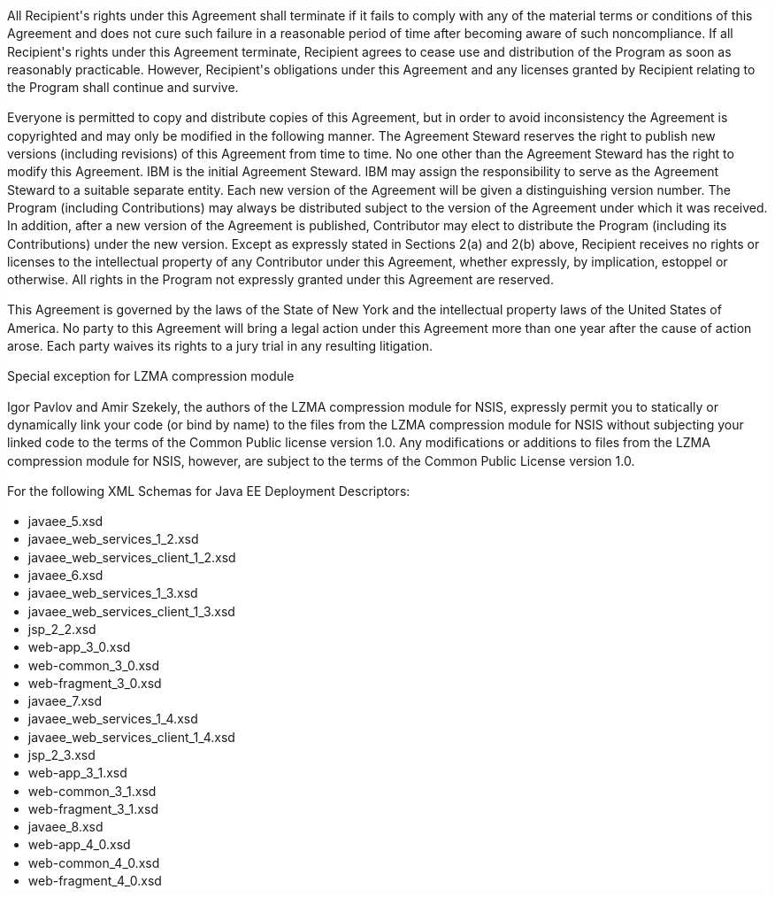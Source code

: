 All Recipient's rights under this Agreement shall terminate if it fails to
comply with any of the material terms or conditions of this Agreement and does
not cure such failure in a reasonable period of time after becoming aware of
such noncompliance. If all Recipient's rights under this Agreement terminate,
Recipient agrees to cease use and distribution of the Program as soon as
reasonably practicable. However, Recipient's obligations under this Agreement
and any licenses granted by Recipient relating to the Program shall continue and
survive.

Everyone is permitted to copy and distribute copies of this Agreement, but in
order to avoid inconsistency the Agreement is copyrighted and may only be
modified in the following manner. The Agreement Steward reserves the right to
publish new versions (including revisions) of this Agreement from time to time.
No one other than the Agreement Steward has the right to modify this Agreement.
IBM is the initial Agreement Steward. IBM may assign the responsibility to serve
as the Agreement Steward to a suitable separate entity. Each new version of the
Agreement will be given a distinguishing version number. The Program (including
Contributions) may always be distributed subject to the version of the Agreement
under which it was received. In addition, after a new version of the Agreement
is published, Contributor may elect to distribute the Program (including its
Contributions) under the new version. Except as expressly stated in Sections
2(a) and 2(b) above, Recipient receives no rights or licenses to the
intellectual property of any Contributor under this Agreement, whether
expressly, by implication, estoppel or otherwise. All rights in the Program not
expressly granted under this Agreement are reserved.

This Agreement is governed by the laws of the State of New York and the
intellectual property laws of the United States of America. No party to this
Agreement will bring a legal action under this Agreement more than one year
after the cause of action arose. Each party waives its rights to a jury trial in
any resulting litigation.

Special exception for LZMA compression module

Igor Pavlov and Amir Szekely, the authors of the LZMA compression module for
NSIS, expressly permit you to statically or dynamically link your code (or bind
by name) to the files from the LZMA compression module for NSIS without
subjecting your linked code to the terms of the Common Public license version
1.0. Any modifications or additions to files from the LZMA compression module
for NSIS, however, are subject to the terms of the Common Public License version
1.0.


For the following XML Schemas for Java EE Deployment Descriptors:
 - javaee_5.xsd
 - javaee_web_services_1_2.xsd
 - javaee_web_services_client_1_2.xsd
 - javaee_6.xsd
 - javaee_web_services_1_3.xsd
 - javaee_web_services_client_1_3.xsd
 - jsp_2_2.xsd
 - web-app_3_0.xsd
 - web-common_3_0.xsd
 - web-fragment_3_0.xsd
 - javaee_7.xsd
 - javaee_web_services_1_4.xsd
 - javaee_web_services_client_1_4.xsd
 - jsp_2_3.xsd
 - web-app_3_1.xsd
 - web-common_3_1.xsd
 - web-fragment_3_1.xsd
 - javaee_8.xsd
 - web-app_4_0.xsd
 - web-common_4_0.xsd
 - web-fragment_4_0.xsd
